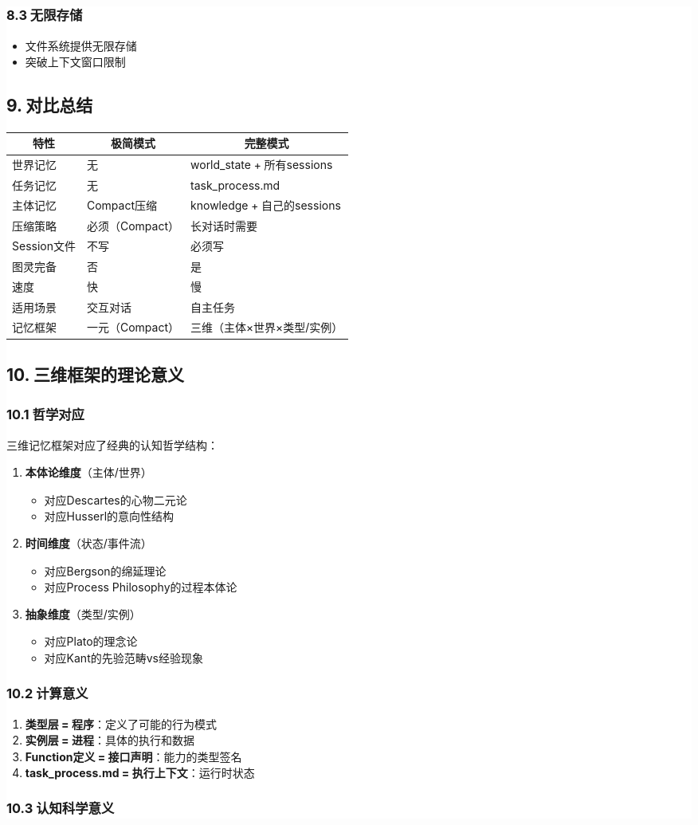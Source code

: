 ### 8.3 无限存储
- 文件系统提供无限存储
- 突破上下文窗口限制

## 9. 对比总结

| 特性 | 极简模式 | 完整模式 |
|------|---------|----------|
| 世界记忆 | 无 | world_state + 所有sessions |
| 任务记忆 | 无 | task_process.md |
| 主体记忆 | Compact压缩 | knowledge + 自己的sessions |
| 压缩策略 | 必须（Compact） | 长对话时需要 |
| Session文件 | 不写 | 必须写 |
| 图灵完备 | 否 | 是 |
| 速度 | 快 | 慢 |
| 适用场景 | 交互对话 | 自主任务 |
| 记忆框架 | 一元（Compact） | 三维（主体×世界×类型/实例） |

## 10. 三维框架的理论意义

### 10.1 哲学对应

三维记忆框架对应了经典的认知哲学结构：

1. **本体论维度**（主体/世界）
   - 对应Descartes的心物二元论
   - 对应Husserl的意向性结构

2. **时间维度**（状态/事件流）  
   - 对应Bergson的绵延理论
   - 对应Process Philosophy的过程本体论

3. **抽象维度**（类型/实例）
   - 对应Plato的理念论
   - 对应Kant的先验范畴vs经验现象

### 10.2 计算意义

1. **类型层 = 程序**：定义了可能的行为模式
2. **实例层 = 进程**：具体的执行和数据
3. **Function定义 = 接口声明**：能力的类型签名
4. **task_process.md = 执行上下文**：运行时状态

### 10.3 认知科学意义
